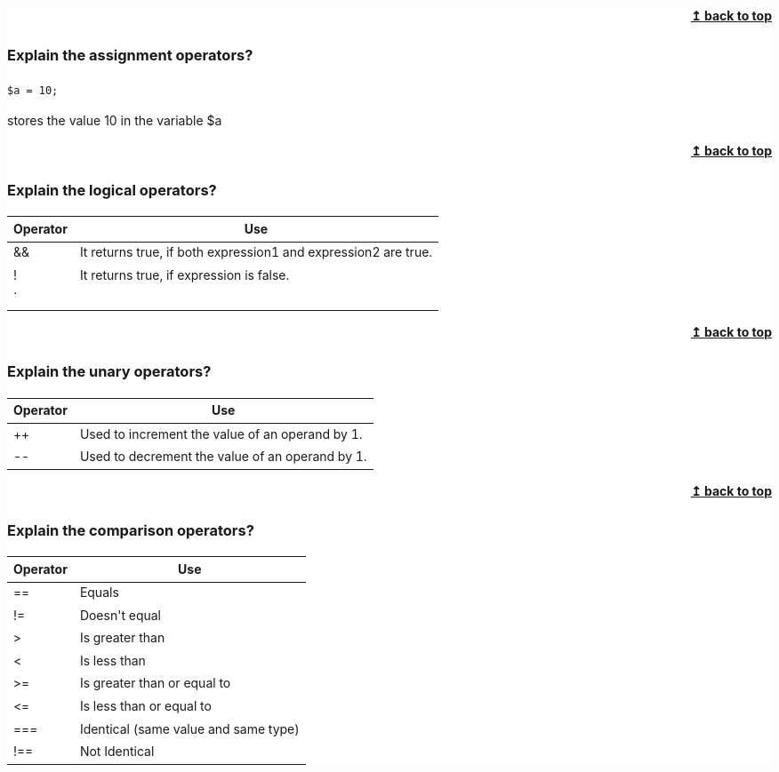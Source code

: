 <div align="right">
    <b><a href="#">↥ back to top</a></b>
</div>

### Explain the assignment operators?

`$a = 10;`

stores the value 10 in the variable $a

<div align="right">
    <b><a href="#">↥ back to top</a></b>
</div>

### Explain the logical operators?

| Operator      | Use           |
| ------------- |-------------|
| &&      | It returns true, if both expression1 and expression2 are true. |
| !     | It returns true, if expression is false.      |
| `||` | It returns true, if either expression1 or expression2 or both of them are true.     |

<div align="right">
    <b><a href="#">↥ back to top</a></b>
</div>

### Explain the unary operators?

| Operator      | Use           |
| ------------- |-------------|
| ++      | Used to increment the value of an operand by 1. |
| --     | Used to decrement the value of an operand by 1.      |

<div align="right">
    <b><a href="#">↥ back to top</a></b>
</div>

### Explain the comparison operators?

| Operator      | Use           |
| ------------- |-------------|
| ==      | Equals |
| !=     | Doesn't equal      |
| >     | Is greater than      |
| <     | Is less than      |
| >=     | Is greater than or equal to      |
| <=     | Is less than or equal to      |
| ===     | Identical (same value and same type)      |
| !==     | Not Identical      |
